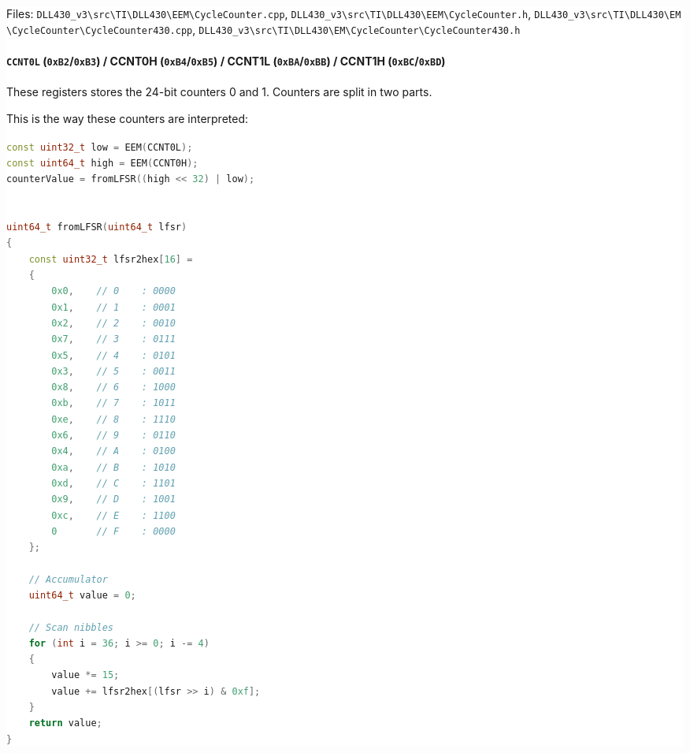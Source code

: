 Files: `DLL430_v3\src\TI\DLL430\EEM\CycleCounter.cpp`,
`DLL430_v3\src\TI\DLL430\EEM\CycleCounter.h`,
`DLL430_v3\src\TI\DLL430\EM\CycleCounter\CycleCounter430.cpp`,
`DLL430_v3\src\TI\DLL430\EM\CycleCounter\CycleCounter430.h`


#### `CCNT0L` (`0xB2`/`0xB3`) / CCNT0H (`0xB4`/`0xB5`) / CCNT1L (`0xBA`/`0xBB`) / CCNT1H (`0xBC`/`0xBD`)

These registers stores the 24-bit counters 0 and 1. Counters are split in 
two parts.

This is the way these counters are interpreted:

```cpp
const uint32_t low = EEM(CCNT0L);
const uint64_t high = EEM(CCNT0H);
counterValue = fromLFSR((high << 32) | low);


uint64_t fromLFSR(uint64_t lfsr)
{
	const uint32_t lfsr2hex[16] = 
	{
		0x0,	// 0	: 0000
		0x1,	// 1	: 0001
		0x2,	// 2	: 0010
		0x7,	// 3	: 0111
		0x5,	// 4	: 0101
		0x3,	// 5	: 0011
		0x8,	// 6	: 1000
		0xb,	// 7	: 1011
		0xe,	// 8	: 1110
		0x6,	// 9	: 0110
		0x4,	// A	: 0100
		0xa,	// B	: 1010
		0xd,	// C	: 1101
		0x9,	// D	: 1001
		0xc,	// E	: 1100
		0		// F	: 0000
	};

	// Accumulator
	uint64_t value = 0;

	// Scan nibbles
	for (int i = 36; i >= 0; i -= 4)
	{
		value *= 15;
		value += lfsr2hex[(lfsr >> i) & 0xf];
	}
	return value;
}
```
